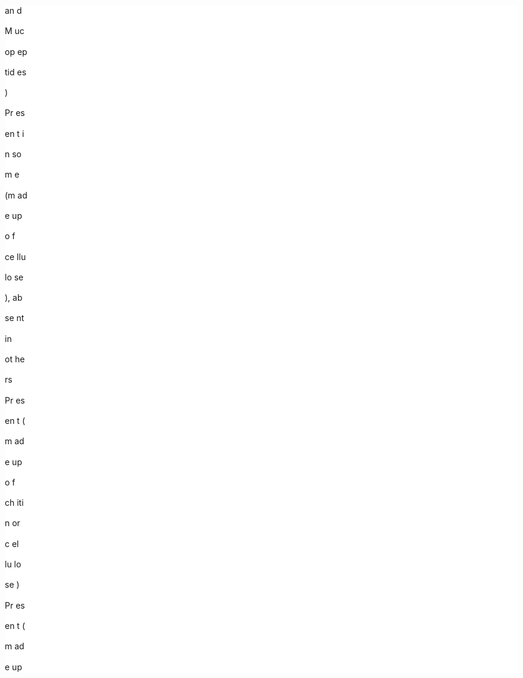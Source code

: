 an d

M uc

op ep

tid es

)

Pr es

en t i

n so

m e

(m ad

e up

o f

ce llu

lo se

), ab

se nt

in

ot he

rs

Pr es

en t (

m ad

e up

o f

ch iti

n or

c el

lu lo

se )

Pr es

en t (

m ad

e up
